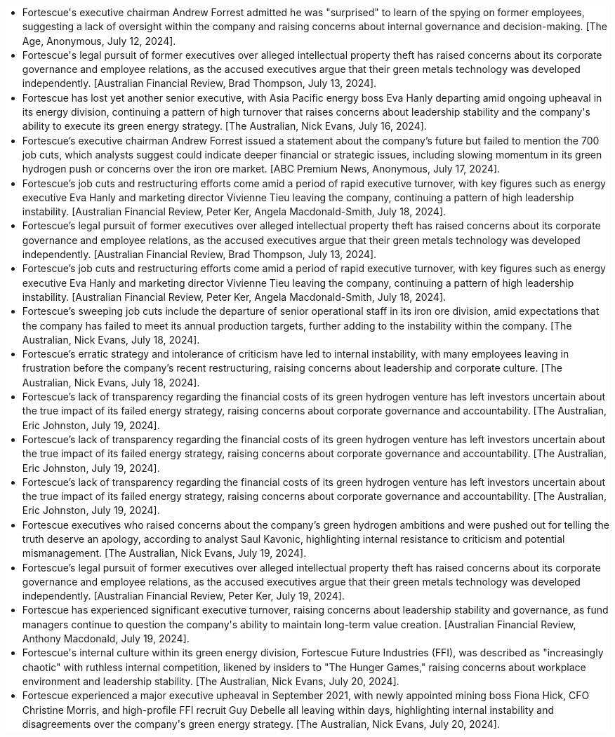 - Fortescue's executive chairman Andrew Forrest admitted he was "surprised" to learn of the spying on former employees, suggesting a lack of oversight within the company and raising concerns about internal governance and decision-making. [The Age, Anonymous, July 12, 2024].
- Fortescue's legal pursuit of former executives over alleged intellectual property theft has raised concerns about its corporate governance and employee relations, as the accused executives argue that their green metals technology was developed independently. [Australian Financial Review, Brad Thompson, July 13, 2024].
- Fortescue has lost yet another senior executive, with Asia Pacific energy boss Eva Hanly departing amid ongoing upheaval in its energy division, continuing a pattern of high turnover that raises concerns about leadership stability and the company's ability to execute its green energy strategy. [The Australian, Nick Evans, July 16, 2024].
- Fortescue’s executive chairman Andrew Forrest issued a statement about the company’s future but failed to mention the 700 job cuts, which analysts suggest could indicate deeper financial or strategic issues, including slowing momentum in its green hydrogen push or concerns over the iron ore market. [ABC Premium News, Anonymous, July 17, 2024].
- Fortescue’s job cuts and restructuring efforts come amid a period of rapid executive turnover, with key figures such as energy executive Eva Hanly and marketing director Vivienne Tieu leaving the company, continuing a pattern of high leadership instability. [Australian Financial Review, Peter Ker, Angela Macdonald-Smith, July 18, 2024].
- Fortescue’s legal pursuit of former executives over alleged intellectual property theft has raised concerns about its corporate governance and employee relations, as the accused executives argue that their green metals technology was developed independently. [Australian Financial Review, Brad Thompson, July 13, 2024].
- Fortescue’s job cuts and restructuring efforts come amid a period of rapid executive turnover, with key figures such as energy executive Eva Hanly and marketing director Vivienne Tieu leaving the company, continuing a pattern of high leadership instability. [Australian Financial Review, Peter Ker, Angela Macdonald-Smith, July 18, 2024].
- Fortescue’s sweeping job cuts include the departure of senior operational staff in its iron ore division, amid expectations that the company has failed to meet its annual production targets, further adding to the instability within the company. [The Australian, Nick Evans, July 18, 2024].
- Fortescue’s erratic strategy and intolerance of criticism have led to internal instability, with many employees leaving in frustration before the company’s recent restructuring, raising concerns about leadership and corporate culture. [The Australian, Nick Evans, July 18, 2024].
- Fortescue’s lack of transparency regarding the financial costs of its green hydrogen venture has left investors uncertain about the true impact of its failed energy strategy, raising concerns about corporate governance and accountability. [The Australian, Eric Johnston, July 19, 2024].
- Fortescue’s lack of transparency regarding the financial costs of its green hydrogen venture has left investors uncertain about the true impact of its failed energy strategy, raising concerns about corporate governance and accountability. [The Australian, Eric Johnston, July 19, 2024].
- Fortescue’s lack of transparency regarding the financial costs of its green hydrogen venture has left investors uncertain about the true impact of its failed energy strategy, raising concerns about corporate governance and accountability. [The Australian, Eric Johnston, July 19, 2024].
- Fortescue executives who raised concerns about the company’s green hydrogen ambitions and were pushed out for telling the truth deserve an apology, according to analyst Saul Kavonic, highlighting internal resistance to criticism and potential mismanagement. [The Australian, Nick Evans, July 19, 2024].
- Fortescue’s legal pursuit of former executives over alleged intellectual property theft has raised concerns about its corporate governance and employee relations, as the accused executives argue that their green metals technology was developed independently. [Australian Financial Review, Peter Ker, July 19, 2024].
- Fortescue has experienced significant executive turnover, raising concerns about leadership stability and governance, as fund managers continue to question the company's ability to maintain long-term value creation. [Australian Financial Review, Anthony Macdonald, July 19, 2024].
- Fortescue's internal culture within its green energy division, Fortescue Future Industries (FFI), was described as "increasingly chaotic" with ruthless internal competition, likened by insiders to "The Hunger Games," raising concerns about workplace environment and leadership stability. [The Australian, Nick Evans, July 20, 2024].
- Fortescue experienced a major executive upheaval in September 2021, with newly appointed mining boss Fiona Hick, CFO Christine Morris, and high-profile FFI recruit Guy Debelle all leaving within days, highlighting internal instability and disagreements over the company's green energy strategy. [The Australian, Nick Evans, July 20, 2024].